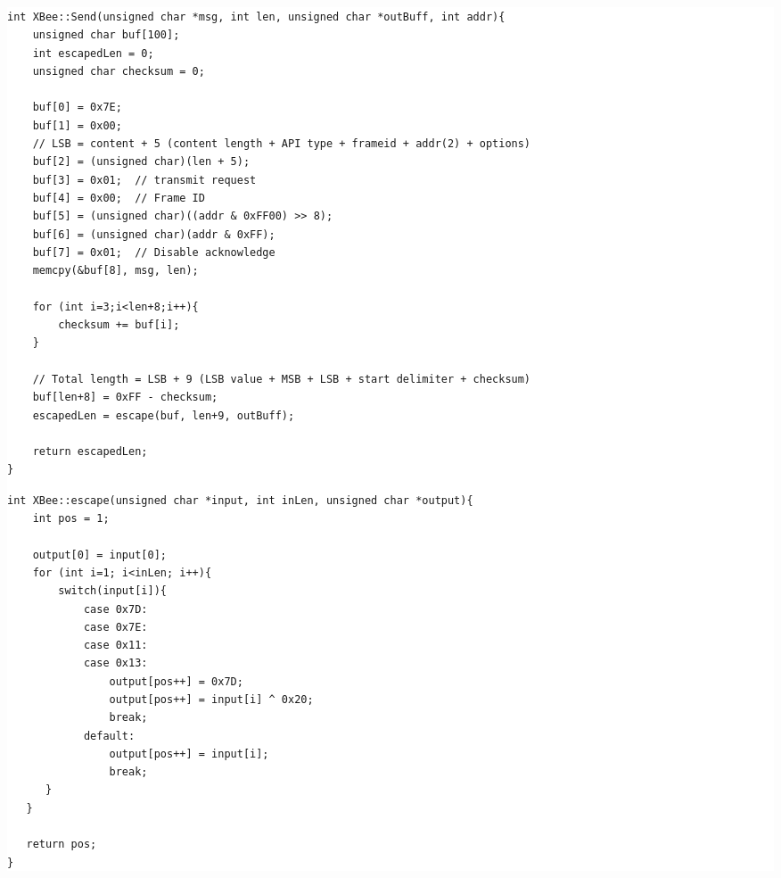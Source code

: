 ~~~
int XBee::Send(unsigned char *msg, int len, unsigned char *outBuff, int addr){
    unsigned char buf[100];
    int escapedLen = 0;
    unsigned char checksum = 0;

    buf[0] = 0x7E;
    buf[1] = 0x00;
    // LSB = content + 5 (content length + API type + frameid + addr(2) + options)
    buf[2] = (unsigned char)(len + 5);
    buf[3] = 0x01;  // transmit request
    buf[4] = 0x00;  // Frame ID
    buf[5] = (unsigned char)((addr & 0xFF00) >> 8);
    buf[6] = (unsigned char)(addr & 0xFF);
    buf[7] = 0x01;  // Disable acknowledge
    memcpy(&buf[8], msg, len);

    for (int i=3;i<len+8;i++){
        checksum += buf[i];
    }

    // Total length = LSB + 9 (LSB value + MSB + LSB + start delimiter + checksum)
    buf[len+8] = 0xFF - checksum;
    escapedLen = escape(buf, len+9, outBuff);

    return escapedLen;
}
~~~

~~~
int XBee::escape(unsigned char *input, int inLen, unsigned char *output){
    int pos = 1;

    output[0] = input[0];
    for (int i=1; i<inLen; i++){
        switch(input[i]){
            case 0x7D:
            case 0x7E:
            case 0x11:
            case 0x13:
                output[pos++] = 0x7D;
                output[pos++] = input[i] ^ 0x20;
                break;
            default:
                output[pos++] = input[i];
                break;
      }
   }

   return pos;
}
~~~


[pyxbee]: https://pypi.python.org/pypi/XBee
[arxbee]: https://github.com/andrewrapp/xbee-arduino